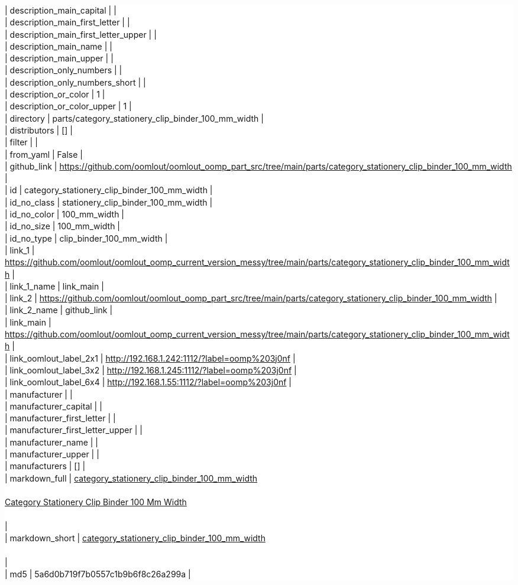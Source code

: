 | description_main_capital |  |  
| description_main_first_letter |  |  
| description_main_first_letter_upper |  |  
| description_main_name |  |  
| description_main_upper |  |  
| description_only_numbers |  |  
| description_only_numbers_short |   |  
| description_or_color | 1  |  
| description_or_color_upper | 1  |  
| directory | parts/category_stationery_clip_binder_100_mm_width |  
| distributors | [] |  
| filter |  |  
| from_yaml | False |  
| github_link | https://github.com/oomlout/oomlout_oomp_part_src/tree/main/parts/category_stationery_clip_binder_100_mm_width |  
| id | category_stationery_clip_binder_100_mm_width |  
| id_no_class | stationery_clip_binder_100_mm_width |  
| id_no_color | 100_mm_width |  
| id_no_size | 100_mm_width |  
| id_no_type | clip_binder_100_mm_width |  
| link_1 | https://github.com/oomlout/oomlout_oomp_current_version_messy/tree/main/parts/category_stationery_clip_binder_100_mm_width |  
| link_1_name | link_main |  
| link_2 | https://github.com/oomlout/oomlout_oomp_part_src/tree/main/parts/category_stationery_clip_binder_100_mm_width |  
| link_2_name | github_link |  
| link_main | https://github.com/oomlout/oomlout_oomp_current_version_messy/tree/main/parts/category_stationery_clip_binder_100_mm_width |  
| link_oomlout_label_2x1 | http://192.168.1.242:1112/?label=oomp%203j0nf |  
| link_oomlout_label_3x2 | http://192.168.1.245:1112/?label=oomp%203j0nf |  
| link_oomlout_label_6x4 | http://192.168.1.55:1112/?label=oomp%203j0nf |  
| manufacturer |  |  
| manufacturer_capital |  |  
| manufacturer_first_letter |  |  
| manufacturer_first_letter_upper |  |  
| manufacturer_name |  |  
| manufacturer_upper |  |  
| manufacturers | [] |  
| markdown_full | [category_stationery_clip_binder_100_mm_width](https://github.com/oomlout/oomlout_oomp_current_version_messy/tree/main/parts/category_stationery_clip_binder_100_mm_width)<br>[](https://github.com/oomlout/oomlout_oomp_current_version_messy/tree/main/parts/category_stationery_clip_binder_100_mm_width)<br>[Category Stationery Clip Binder 100 Mm Width](https://github.com/oomlout/oomlout_oomp_current_version_messy/tree/main/parts/category_stationery_clip_binder_100_mm_width)<br><br> |  
| markdown_short | [category_stationery_clip_binder_100_mm_width](https://github.com/oomlout/oomlout_oomp_current_version_messy/tree/main/parts/category_stationery_clip_binder_100_mm_width)<br><br> |  
| md5 | 5a6d0b719f7b0557c1b9b6f8c26a299a |  